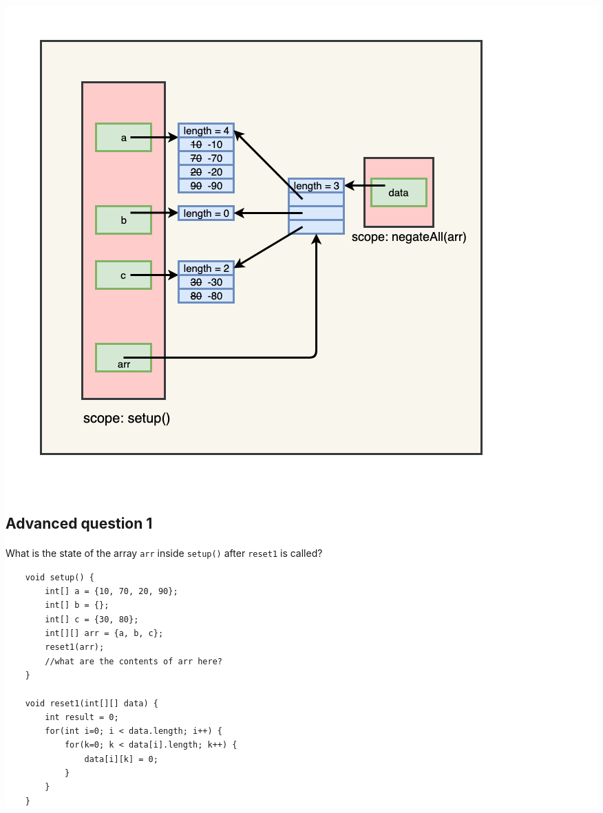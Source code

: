![](./assets/images/two_dimensional_array_to_function_modifying.png)


## Advanced question 1

What is the state of the array `arr` inside `setup()` after `reset1` is called?

```processing
	void setup() {
		int[] a = {10, 70, 20, 90};
		int[] b = {};
		int[] c = {30, 80};
		int[][] arr = {a, b, c};
		reset1(arr);
		//what are the contents of arr here?
	}
	
	void reset1(int[][] data) {
		int result = 0;
		for(int i=0; i < data.length; i++) {
			for(k=0; k < data[i].length; k++) {
				data[i][k] = 0;
			}
		}
	}
```
